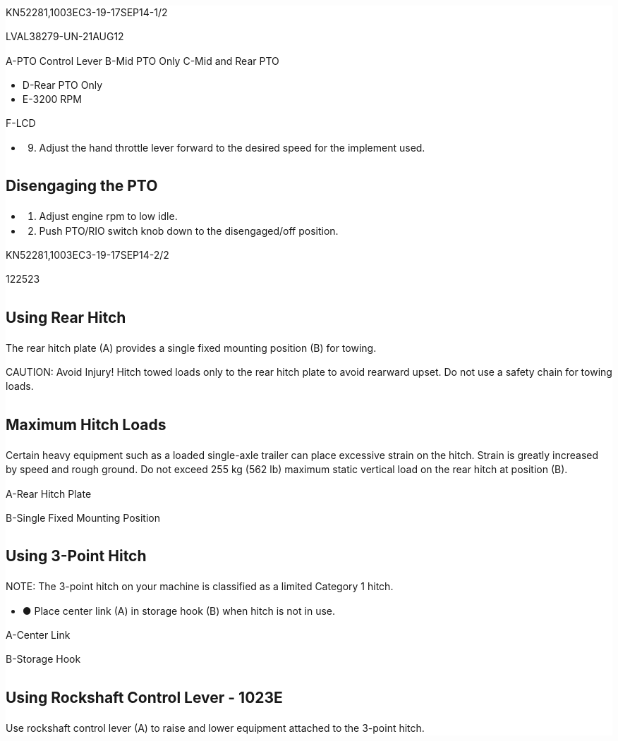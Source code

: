 KN52281,1003EC3-19-17SEP14-1/2



LVAL38279-UN-21AUG12



A-PTO Control Lever B-Mid PTO Only C-Mid and Rear PTO

- D-Rear PTO Only
- E-3200 RPM

F-LCD

- 9. Adjust the hand throttle lever forward to the desired speed for the implement used.

## Disengaging the PTO

- 1. Adjust engine rpm to low idle.
- 2. Push PTO/RIO switch knob down to the disengaged/off position.

KN52281,1003EC3-19-17SEP14-2/2

122523

## Using Rear Hitch

The rear hitch plate (A) provides a single fixed mounting position (B) for towing.



CAUTION: Avoid Injury! Hitch towed loads only to the rear hitch plate to avoid rearward upset. Do not use a safety chain for towing loads.

## Maximum Hitch Loads

Certain heavy equipment such as a loaded single-axle trailer can place excessive strain on the hitch. Strain is greatly increased by speed and rough ground. Do not exceed 255 kg (562 lb) maximum static vertical load on the rear hitch at position (B).

A-Rear Hitch Plate

B-Single Fixed Mounting Position

## Using 3-Point Hitch

NOTE: The 3-point hitch on your machine is classified as a limited Category 1 hitch.

- ● Place center link (A) in storage hook (B) when hitch is not in use.

A-Center Link

B-Storage Hook

## Using Rockshaft Control Lever - 1023E

Use rockshaft control lever (A) to raise and lower equipment attached to the 3-point hitch.
